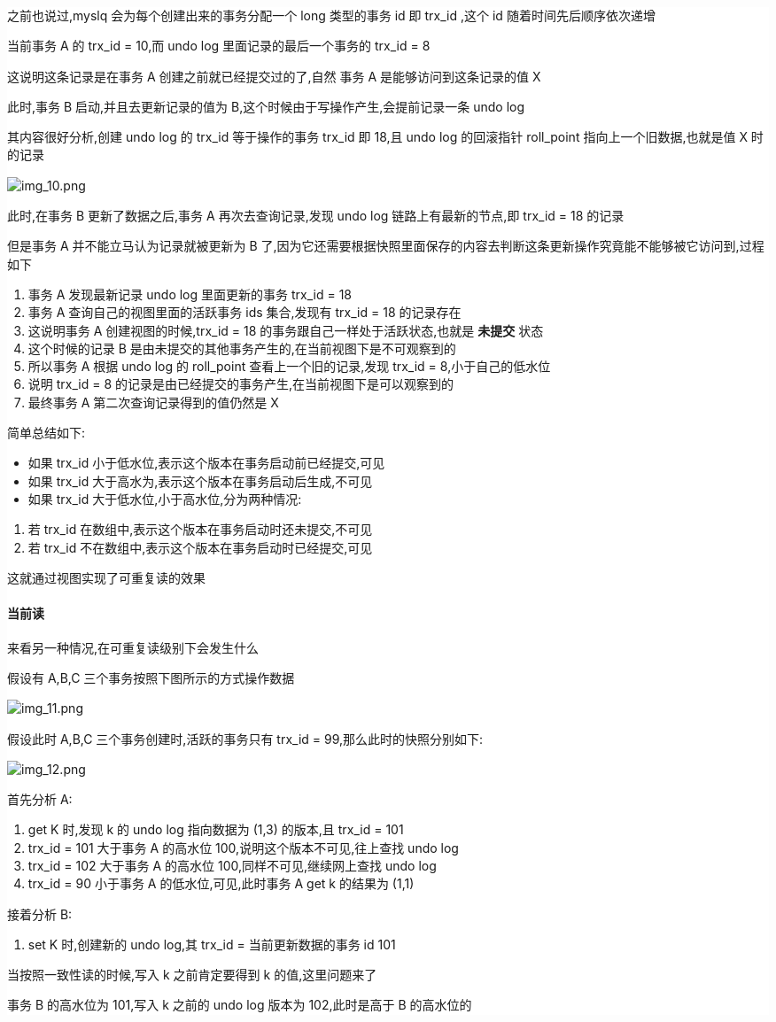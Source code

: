之前也说过,myslq 会为每个创建出来的事务分配一个 long 类型的事务 id 即 trx_id ,这个 id 随着时间先后顺序依次递增

当前事务 A 的 trx_id = 10,而 undo log 里面记录的最后一个事务的 trx_id = 8

这说明这条记录是在事务 A 创建之前就已经提交过的了,自然 事务 A 是能够访问到这条记录的值 X

此时,事务 B 启动,并且去更新记录的值为 B,这个时候由于写操作产生,会提前记录一条 undo log

其内容很好分析,创建 undo log 的 trx_id 等于操作的事务 trx_id 即 18,且 undo log 的回滚指针 roll_point 指向上一个旧数据,也就是值 X 时的记录

![img_10.png](https://tva1.sinaimg.cn/large/008vK57jgy1h7rogum90bj30if07zmyz.jpg)

此时,在事务 B 更新了数据之后,事务 A 再次去查询记录,发现 undo log 链路上有最新的节点,即 trx_id = 18 的记录

但是事务 A 并不能立马认为记录就被更新为 B 了,因为它还需要根据快照里面保存的内容去判断这条更新操作究竟能不能够被它访问到,过程如下

1. 事务 A 发现最新记录 undo log 里面更新的事务 trx_id = 18
2. 事务 A 查询自己的视图里面的活跃事务 ids 集合,发现有 trx_id = 18 的记录存在
3. 这说明事务 A 创建视图的时候,trx_id = 18 的事务跟自己一样处于活跃状态,也就是 **未提交** 状态
4. 这个时候的记录 B 是由未提交的其他事务产生的,在当前视图下是不可观察到的
5. 所以事务 A 根据 undo log 的 roll_point 查看上一个旧的记录,发现 trx_id = 8,小于自己的低水位
6. 说明 trx_id = 8 的记录是由已经提交的事务产生,在当前视图下是可以观察到的
7. 最终事务 A 第二次查询记录得到的值仍然是 X

简单总结如下:
* 如果 trx_id 小于低水位,表示这个版本在事务启动前已经提交,可见
* 如果 trx_id 大于高水为,表示这个版本在事务启动后生成,不可见
* 如果 trx_id 大于低水位,小于高水位,分为两种情况:
1. 若 trx_id 在数组中,表示这个版本在事务启动时还未提交,不可见
2. 若 trx_id 不在数组中,表示这个版本在事务启动时已经提交,可见

这就通过视图实现了可重复读的效果

#### 当前读

来看另一种情况,在可重复读级别下会发生什么

假设有 A,B,C 三个事务按照下图所示的方式操作数据

![img_11.png](https://tva1.sinaimg.cn/large/008vK57jgy1h7rogzt3naj30fa0afwf7.jpg)

假设此时 A,B,C 三个事务创建时,活跃的事务只有 trx_id = 99,那么此时的快照分别如下:

![img_12.png](https://tva1.sinaimg.cn/large/008vK57jgy1h7roh4s1lyj30et06ogo5.jpg)

首先分析 A:
1. get K 时,发现 k 的 undo log 指向数据为 (1,3) 的版本,且 trx_id = 101
2. trx_id = 101 大于事务 A 的高水位 100,说明这个版本不可见,往上查找 undo log
3. trx_id = 102 大于事务 A 的高水位 100,同样不可见,继续网上查找 undo log
4. trx_id = 90 小于事务 A 的低水位,可见,此时事务 A get k 的结果为 (1,1)

接着分析 B:
1. set K 时,创建新的 undo log,其 trx_id = 当前更新数据的事务 id 101

当按照一致性读的时候,写入 k 之前肯定要得到 k 的值,这里问题来了

事务 B 的高水位为 101,写入 k 之前的 undo log 版本为 102,此时是高于 B 的高水位的
